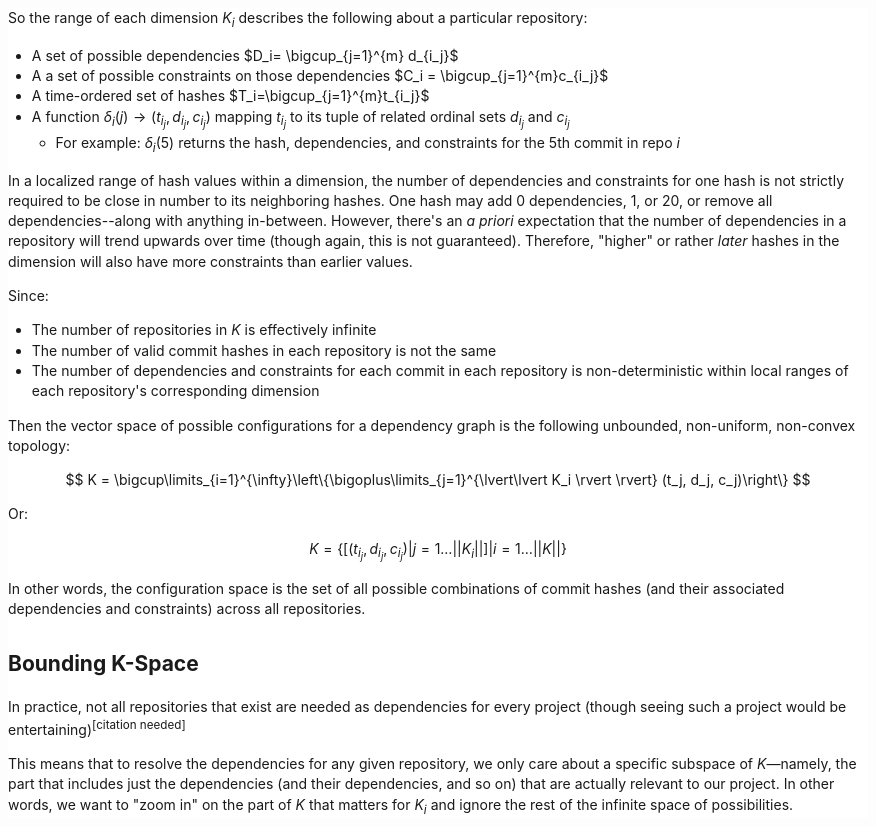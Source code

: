 So the range of each dimension $K_i$ describes the following about a particular repository:

- A set of possible dependencies $D_i= \bigcup_{j=1}^{m} d_{i_j}$
- A a set of possible constraints on those dependencies $C_i = \bigcup_{j=1}^{m}c_{i_j}$
- A time-ordered set of hashes $T_i=\bigcup_{j=1}^{m}t_{i_j}$
- A function $\delta_i(j) \rightarrow (t_{i_j}, d_{i_j}, c_{i_j})$ mapping $t_{i_j}$ to its tuple of related ordinal sets $d_{i_j}$ and $c_{i_j}$
  - For example: $\delta_i(5)$ returns the hash, dependencies, and constraints for the 5th commit in repo $i$


In a localized range of hash values within a dimension, the number of dependencies and constraints for one hash is not strictly required to be close in number to its neighboring hashes. One hash may add 0 dependencies, 1, or 20, or remove all dependencies--along with anything in-between. However, there's an *a priori* expectation that the number of dependencies in a repository will trend upwards over time (though again, this is not guaranteed). Therefore, "higher" or rather *later* hashes in the dimension will also have more constraints than earlier values.

Since:
 - The number of repositories in $K$ is effectively infinite
 - The number of valid commit hashes in each repository is not the same
 - The number of dependencies and constraints for each commit in each repository is non-deterministic within local ranges of each repository's corresponding dimension

 Then the vector space of possible configurations for a dependency graph is the following unbounded, non-uniform, non-convex topology:

$$
K = \bigcup\limits_{i=1}^{\infty}\left\{\bigoplus\limits_{j=1}^{\lvert\lvert K_i \rvert \rvert} (t_j, d_j, c_j)\right\}
$$

Or:

$$
K = \{
  [
    (t_{i_j}, d_{i_j}, c_{i_j}) 
    \vert 
    j=1\dots \lvert\lvert K_i \rvert\rvert
  ]
  \vert
  i=1 \dots\lvert\lvert K \rvert\rvert
\}
$$

In other words, the configuration space is the set of all possible combinations of commit hashes (and their associated dependencies and constraints) across all repositories.

## Bounding K-Space
In practice, not all repositories that exist are needed as dependencies for every project (though seeing such a project would be entertaining)<sup>[citation needed]</sup>

This means that to resolve the dependencies for any given repository, we only care about a specific subspace of $K$—namely, the part that includes just the dependencies (and their dependencies, and so on) that are actually relevant to our project. In other words, we want to "zoom in" on the part of $K$ that matters for $K_i$ and ignore the rest of the infinite space of possibilities.

